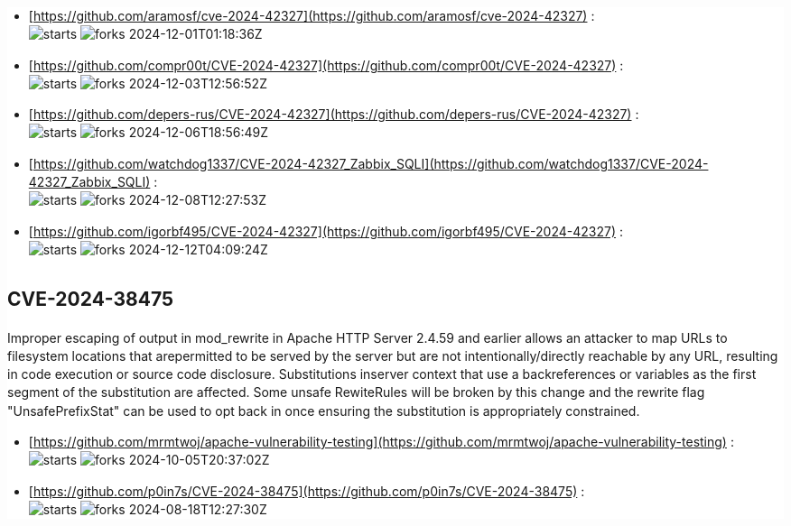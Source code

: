 - [https://github.com/aramosf/cve-2024-42327](https://github.com/aramosf/cve-2024-42327) :  
![starts](https://img.shields.io/github/stars/aramosf/cve-2024-42327.svg) 
![forks](https://img.shields.io/github/forks/aramosf/cve-2024-42327.svg) 
2024-12-01T01:18:36Z

- [https://github.com/compr00t/CVE-2024-42327](https://github.com/compr00t/CVE-2024-42327) :  
![starts](https://img.shields.io/github/stars/compr00t/CVE-2024-42327.svg) 
![forks](https://img.shields.io/github/forks/compr00t/CVE-2024-42327.svg) 
2024-12-03T12:56:52Z

- [https://github.com/depers-rus/CVE-2024-42327](https://github.com/depers-rus/CVE-2024-42327) :  
![starts](https://img.shields.io/github/stars/depers-rus/CVE-2024-42327.svg) 
![forks](https://img.shields.io/github/forks/depers-rus/CVE-2024-42327.svg) 
2024-12-06T18:56:49Z

- [https://github.com/watchdog1337/CVE-2024-42327_Zabbix_SQLI](https://github.com/watchdog1337/CVE-2024-42327_Zabbix_SQLI) :  
![starts](https://img.shields.io/github/stars/watchdog1337/CVE-2024-42327_Zabbix_SQLI.svg) 
![forks](https://img.shields.io/github/forks/watchdog1337/CVE-2024-42327_Zabbix_SQLI.svg) 
2024-12-08T12:27:53Z

- [https://github.com/igorbf495/CVE-2024-42327](https://github.com/igorbf495/CVE-2024-42327) :  
![starts](https://img.shields.io/github/stars/igorbf495/CVE-2024-42327.svg) 
![forks](https://img.shields.io/github/forks/igorbf495/CVE-2024-42327.svg) 
2024-12-12T04:09:24Z

## CVE-2024-38475
 Improper escaping of output in mod_rewrite in Apache HTTP Server 2.4.59 and earlier allows an attacker to map URLs to filesystem locations that arepermitted to be served by the server but are not intentionally/directly reachable by any URL, resulting in code execution or source code disclosure. Substitutions inserver context that use a backreferences or variables as the first segment of the substitution are affected. Some unsafe RewiteRules will be broken by this change and the rewrite flag "UnsafePrefixStat" can be used to opt back in once ensuring the substitution is appropriately constrained.

- [https://github.com/mrmtwoj/apache-vulnerability-testing](https://github.com/mrmtwoj/apache-vulnerability-testing) :  
![starts](https://img.shields.io/github/stars/mrmtwoj/apache-vulnerability-testing.svg) 
![forks](https://img.shields.io/github/forks/mrmtwoj/apache-vulnerability-testing.svg) 
2024-10-05T20:37:02Z

- [https://github.com/p0in7s/CVE-2024-38475](https://github.com/p0in7s/CVE-2024-38475) :  
![starts](https://img.shields.io/github/stars/p0in7s/CVE-2024-38475.svg) 
![forks](https://img.shields.io/github/forks/p0in7s/CVE-2024-38475.svg) 
2024-08-18T12:27:30Z
